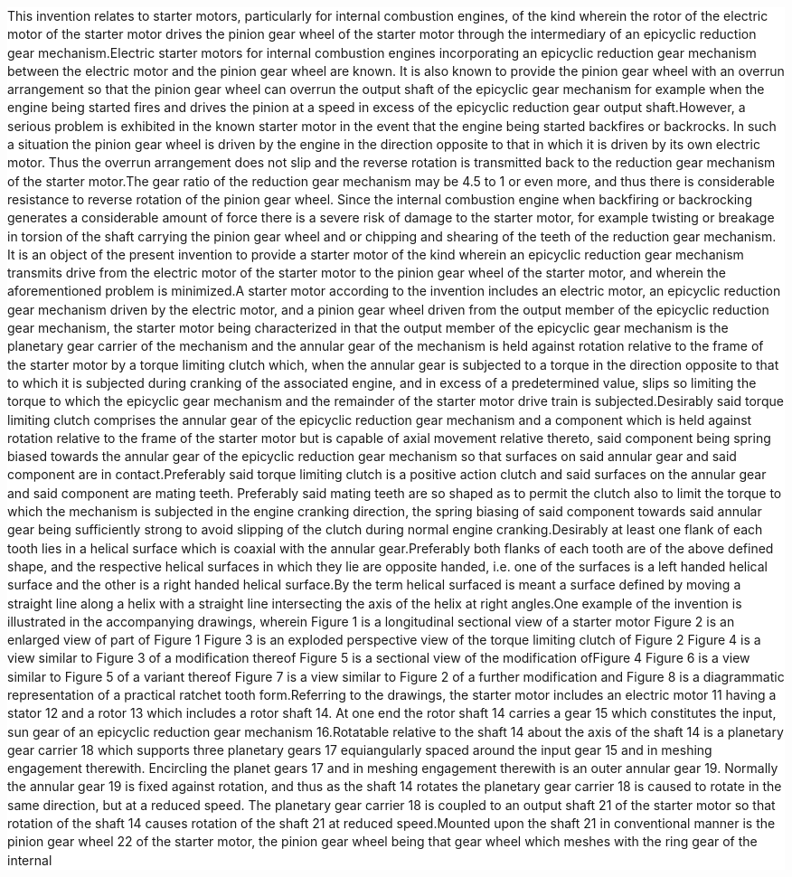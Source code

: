 This invention relates to starter motors, particularly for internal combustion engines, of the kind wherein the rotor of the electric motor of the starter motor drives the pinion gear wheel of the starter motor through the intermediary of an epicyclic reduction gear mechanism.Electric starter motors for internal combustion engines incorporating an epicyclic reduction gear mechanism between the electric motor and the pinion gear wheel are known. It is also known to provide the pinion gear wheel with an overrun arrangement so that the pinion gear wheel can overrun the output shaft of the epicyclic gear mechanism for example when the engine being started fires and drives the pinion at a speed in excess of the epicyclic reduction gear output shaft.However, a serious problem is exhibited in the known starter motor in the event that the engine being started backfires or backrocks. In such a situation the pinion gear wheel is driven by the engine in the direction opposite to that in which it is driven by its own electric motor. Thus the overrun arrangement does not slip and the reverse rotation is transmitted back to the reduction gear mechanism of the starter motor.The gear ratio of the reduction gear mechanism may be 4.5 to 1 or even more, and thus there is considerable resistance to reverse rotation of the pinion gear wheel. Since the internal combustion engine when backfiring or backrocking generates a considerable amount of force there is a severe risk of damage to the starter motor, for example twisting or breakage in torsion of the shaft carrying the pinion gear wheel and or chipping and shearing of the teeth of the reduction gear mechanism. It is an object of the present invention to provide a starter motor of the kind wherein an epicyclic reduction gear mechanism transmits drive from the electric motor of the starter motor to the pinion gear wheel of the starter motor, and wherein the aforementioned problem is minimized.A starter motor according to the invention includes an electric motor, an epicyclic reduction gear mechanism driven by the electric motor, and a pinion gear wheel driven from the output member of the epicyclic reduction gear mechanism, the starter motor being characterized in that the output member of the epicyclic gear mechanism is the planetary gear carrier of the mechanism and the annular gear of the mechanism is held against rotation relative to the frame of the starter motor by a torque limiting clutch which, when the annular gear is subjected to a torque in the direction opposite to that to which it is subjected during cranking of the associated engine, and in excess of a predetermined value, slips so limiting the torque to which the epicyclic gear mechanism and the remainder of the starter motor drive train is subjected.Desirably said torque limiting clutch comprises the annular gear of the epicyclic reduction gear mechanism and a component which is held against rotation relative to the frame of the starter motor but is capable of axial movement relative thereto, said component being spring biased towards the annular gear of the epicyclic reduction gear mechanism so that surfaces on said annular gear and said component are in contact.Preferably said torque limiting clutch is a positive action clutch and said surfaces on the annular gear and said component are mating teeth. Preferably said mating teeth are so shaped as to permit the clutch also to limit the torque to which the mechanism is subjected in the engine cranking direction, the spring biasing of said component towards said annular gear being sufficiently strong to avoid slipping of the clutch during normal engine cranking.Desirably at least one flank of each tooth lies in a helical surface which is coaxial with the annular gear.Preferably both flanks of each tooth are of the above defined shape, and the respective helical surfaces in which they lie are opposite handed, i.e. one of the surfaces is a left handed helical surface and the other is a right handed helical surface.By the term helical surfaced is meant a surface defined by moving a straight line along a helix with a straight line intersecting the axis of the helix at right angles.One example of the invention is illustrated in the accompanying drawings, wherein Figure 1 is a longitudinal sectional view of a starter motor Figure 2 is an enlarged view of part of Figure 1 Figure 3 is an exploded perspective view of the torque limiting clutch of Figure 2 Figure 4 is a view similar to Figure 3 of a modification thereof Figure 5 is a sectional view of the modification ofFigure 4 Figure 6 is a view similar to Figure 5 of a variant thereof Figure 7 is a view similar to Figure 2 of a further modification and Figure 8 is a diagrammatic representation of a practical ratchet tooth form.Referring to the drawings, the starter motor includes an electric motor 11 having a stator 12 and a rotor 13 which includes a rotor shaft 14. At one end the rotor shaft 14 carries a gear 15 which constitutes the input, sun gear of an epicyclic reduction gear mechanism 16.Rotatable relative to the shaft 14 about the axis of the shaft 14 is a planetary gear carrier 18 which supports three planetary gears 17 equiangularly spaced around the input gear 15 and in meshing engagement therewith. Encircling the planet gears 17 and in meshing engagement therewith is an outer annular gear 19. Normally the annular gear 19 is fixed against rotation, and thus as the shaft 14 rotates the planetary gear carrier 18 is caused to rotate in the same direction, but at a reduced speed. The planetary gear carrier 18 is coupled to an output shaft 21 of the starter motor so that rotation of the shaft 14 causes rotation of the shaft 21 at reduced speed.Mounted upon the shaft 21 in conventional manner is the pinion gear wheel 22 of the starter motor, the pinion gear wheel being that gear wheel which meshes with the ring gear of the internal